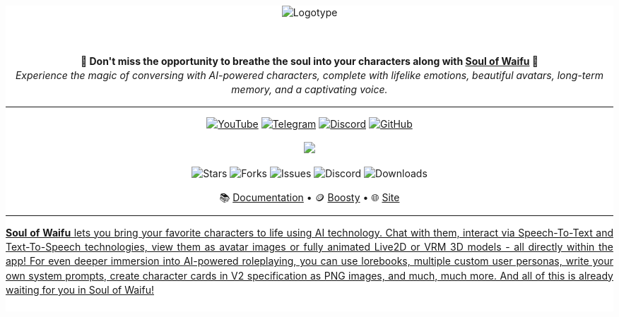 <p align="center">
  <img src="https://i.ibb.co/p6JhN0xR/logotitle.png" alt="Logotype"/>
</p>

<br>

<p align="center">
  <b>🌟 Don't miss the opportunity to breathe the soul into your characters along with <a href="https://jofizcd.github.io/soul-of-waifu-site/">Soul of Waifu</a> 🌟</b><br>
  <i>Experience the magic of conversing with AI-powered characters, complete with lifelike emotions, beautiful avatars, long-term memory, and a captivating voice.</i>
</p>

---

<p align="center">
  <a href="https://www.youtube.com/@jofizcd"><img alt="YouTube" src="https://img.shields.io/badge/YouTube-%23FF0000.svg?style=for-the-badge&logo=YouTube&logoColor=white"></a>
  <a href="https://t.me/+UOWReJ5WlTAwOTk6"><img alt="Telegram" src="https://img.shields.io/badge/Telegram-2CA5E0?style=for-the-badge&logo=telegram&logoColor=white"></a>
  <a href="https://discord.com/invite/6vFtQGVfxM"><img alt="Discord" src="https://img.shields.io/badge/Discord-%235865F2.svg?style=for-the-badge&logo=discord&logoColor=white"></a>
  <a href="https://github.com/jofizcd"><img alt="GitHub" src="https://img.shields.io/badge/github-%23121011.svg?style=for-the-badge&logo=github&logoColor=white"></a>
</p>

<div align="center">
    <img src="https://count.getloli.com/get/@Soul-of-Waifu?theme=rule34" /><br>
</div>

<p align="center">
  <img alt="Stars" src="https://img.shields.io/github/stars/jofizcd/Soul-of-Waifu?style=for-the-badge&logo=github">
  <img alt="Forks" src="https://img.shields.io/github/forks/jofizcd/Soul-of-Waifu?style=for-the-badge&logo=github">
  <img alt="Issues" src="https://img.shields.io/github/issues/jofizcd/Soul-of-Waifu?style=for-the-badge&logo=github">
  <img alt="Discord" src="https://img.shields.io/discord/925841922264801311?style=for-the-badge&logo=discord&label=Chat">
  <img alt="Downloads" src="https://img.shields.io/github/downloads/jofizcd/Soul-of-Waifu/total?style=for-the-badge&logo=github&label=Downloads">
</p>

<p align="center">
  📚 <a href="https://jofizcd.github.io/soul-of-waifu-site/docs/overview/overview.html">Documentation</a> •
  🪙 <a href="https://boosty.to/jofizcd">Boosty</a> •
  🌐 <a href="https://jofizcd.github.io/soul-of-waifu-site/">Site
</p>

---

<p align="justify">
  <b>Soul of Waifu</b> lets you bring your favorite characters to life using AI technology. Chat with them, interact via Speech-To-Text and Text-To-Speech technologies, view them as avatar images or fully animated Live2D or VRM 3D models - all directly within the app! For even deeper immersion into AI-powered roleplaying, you can use lorebooks, multiple custom user personas, write your own system prompts, create character cards in V2 specification as PNG images, and much, much more. And all of this is already waiting for you in Soul of Waifu!
<br><br>
